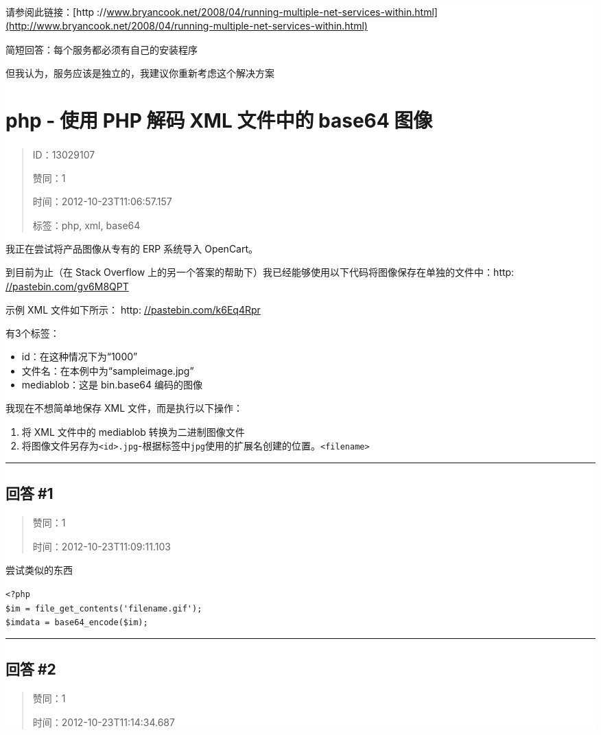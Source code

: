 请参阅此链接：[http ://www.bryancook.net/2008/04/running-multiple-net-services-within.html](http://www.bryancook.net/2008/04/running-multiple-net-services-within.html)

简短回答：每个服务都必须有自己的安装程序

但我认为，服务应该是独立的，我建议你重新考虑这个解决方案

# php - 使用 PHP 解码 XML 文件中的 base64 图像

> ID：13029107
> 
> 赞同：1
> 
> 时间：2012-10-23T11:06:57.157
> 
> 标签：php, xml, base64

我正在尝试将产品图像从专有的 ERP 系统导入 OpenCart。

到目前为止（在 Stack Overflow 上的另一个答案的帮助下）我已经能够使用以下代码将图像保存在单独的文件中：http: [//pastebin.com/gv6M8QPT](http://pastebin.com/gv6M8QPT)

示例 XML 文件如下所示： http: [//pastebin.com/k6Eq4Rpr](http://pastebin.com/k6Eq4Rpr)

有3个标签：

*   id：在这种情况下为“1000”
*   文件名：在本例中为“sampleimage.jpg”
*   mediablob：这是 bin.base64 编码的图像

我现在不想简单地保存 XML 文件，而是执行以下操作：

1.  将 XML 文件中的 mediablob 转换为二进制图像文件
2.  将图像文件另存为`<id>.jpg`-根据标签中`jpg`使用的扩展名创建的位置。`<filename>`

* * *

## 回答 #1

> 赞同：1
> 
> 时间：2012-10-23T11:09:11.103

尝试类似的东西

```
<?php
$im = file_get_contents('filename.gif');
$imdata = base64_encode($im); 
```

* * *

## 回答 #2

> 赞同：1
> 
> 时间：2012-10-23T11:14:34.687
